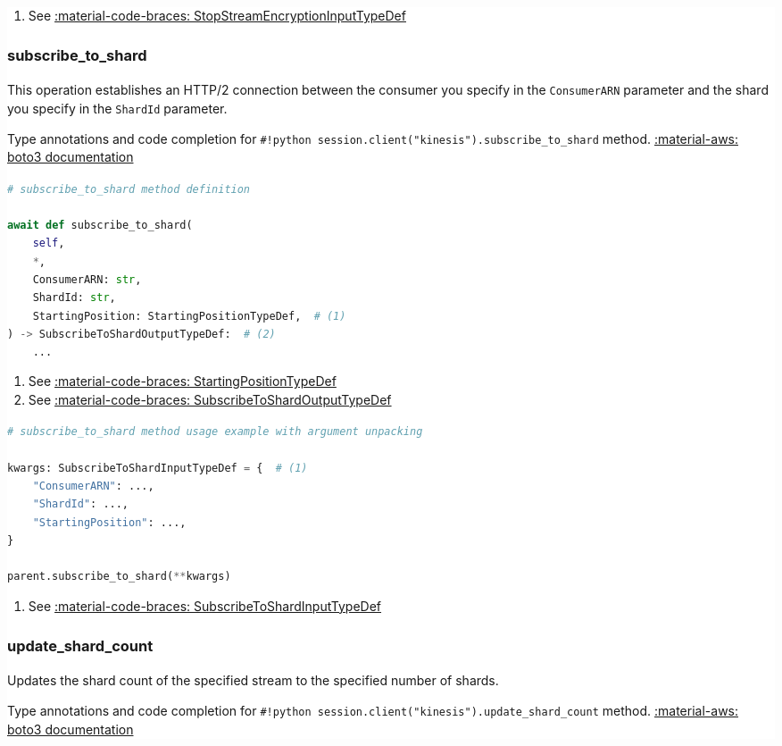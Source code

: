 1. See [:material-code-braces: StopStreamEncryptionInputTypeDef](./type_defs.md#stopstreamencryptioninputtypedef)

### subscribe\_to\_shard

This operation establishes an HTTP/2 connection between the consumer you
specify in the <code>ConsumerARN</code> parameter and the shard you specify in
the <code>ShardId</code> parameter.

Type annotations and code completion for `#!python session.client("kinesis").subscribe_to_shard` method.
[:material-aws: boto3 documentation](https://boto3.amazonaws.com/v1/documentation/api/latest/reference/services/kinesis.html#Kinesis.Client)

```python
# subscribe_to_shard method definition

await def subscribe_to_shard(
    self,
    *,
    ConsumerARN: str,
    ShardId: str,
    StartingPosition: StartingPositionTypeDef,  # (1)
) -> SubscribeToShardOutputTypeDef:  # (2)
    ...
```

1. See [:material-code-braces: StartingPositionTypeDef](./type_defs.md#startingpositiontypedef)
2. See [:material-code-braces: SubscribeToShardOutputTypeDef](./type_defs.md#subscribetoshardoutputtypedef)


```python
# subscribe_to_shard method usage example with argument unpacking

kwargs: SubscribeToShardInputTypeDef = {  # (1)
    "ConsumerARN": ...,
    "ShardId": ...,
    "StartingPosition": ...,
}

parent.subscribe_to_shard(**kwargs)
```

1. See [:material-code-braces: SubscribeToShardInputTypeDef](./type_defs.md#subscribetoshardinputtypedef)

### update\_shard\_count

Updates the shard count of the specified stream to the specified number of
shards.

Type annotations and code completion for `#!python session.client("kinesis").update_shard_count` method.
[:material-aws: boto3 documentation](https://boto3.amazonaws.com/v1/documentation/api/latest/reference/services/kinesis.html#Kinesis.Client)
